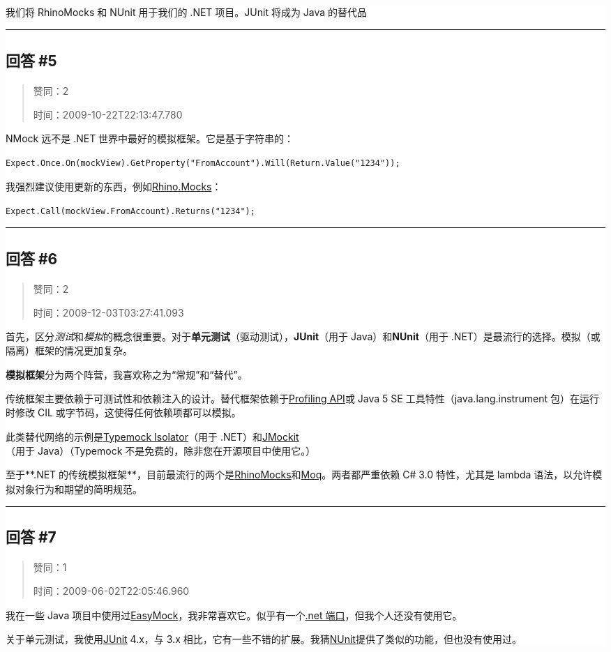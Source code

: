 我们将 RhinoMocks 和 NUnit 用于我们的 .NET 项目。JUnit 将成为 Java 的替代品

* * *

## 回答 #5

> 赞同：2
> 
> 时间：2009-10-22T22:13:47.780

NMock 远不是 .NET 世界中最好的模拟框架。它是基于字符串的：

```
Expect.Once.On(mockView).GetProperty("FromAccount").Will(Return.Value("1234")); 
```

我强烈建议使用更新的东西，例如[Rhino.Mocks](http://www.ayende.com/projects/rhino-mocks.aspx)：

```
Expect.Call(mockView.FromAccount).Returns("1234"); 
```

* * *

## 回答 #6

> 赞同：2
> 
> 时间：2009-12-03T03:27:41.093

首先，区分*测试*和*模拟*的概念很重要。对于**单元测试**（驱动测试），**JUnit**（用于 Java）和**NUnit**（用于 .NET）是最流行的选择。模拟（或隔离）框架的情况更加复杂。

**模拟框架**分为两个阵营，我喜欢称之为“常规”和“替代”。

传统框架主要依赖于可测试性和依赖注入的设计。替代框架依赖于[Profiling API](http://msdn.microsoft.com/en-us/library/ms404386.aspx)或 Java 5 SE 工具特性（java.lang.instrument 包）在运行时修改 CIL 或字节码，这使得任何依赖项都可以模拟。

此类替代网络的示例是[Typemock Isolator](http://learn.typemock.com/Downloads.php)（用于 .NET）和[JMockit](https://jmockit.dev.java.net/)（用于 Java）（Typemock 不是免费的，除非您在开源项目中使用它。）

至于**.NET 的传统模拟框架**，目前最流行的两个是[RhinoMocks](http://www.ayende.com/projects/rhino-mocks.aspx)和[Moq](http://code.google.com/p/moq/)。两者都严重依赖 C# 3.0 特性，尤其是 lambda 语法，以允许模拟对象行为和期望的简明规范。

* * *

## 回答 #7

> 赞同：1
> 
> 时间：2009-06-02T22:05:46.960

我在一些 Java 项目中使用过[EasyMock](http://easymock.org/)，我非常喜欢它。似乎有一个[.net 端口](http://sourceforge.net/projects/easymocknet/)，但我个人还没有使用它。

关于单元测试，我使用[JUnit](http://www.junit.org/) 4.x，与 3.x 相比，它有一些不错的扩展。我猜[NUnit](http://nunit.org/)提供了类似的功能，但也没有使用过。
